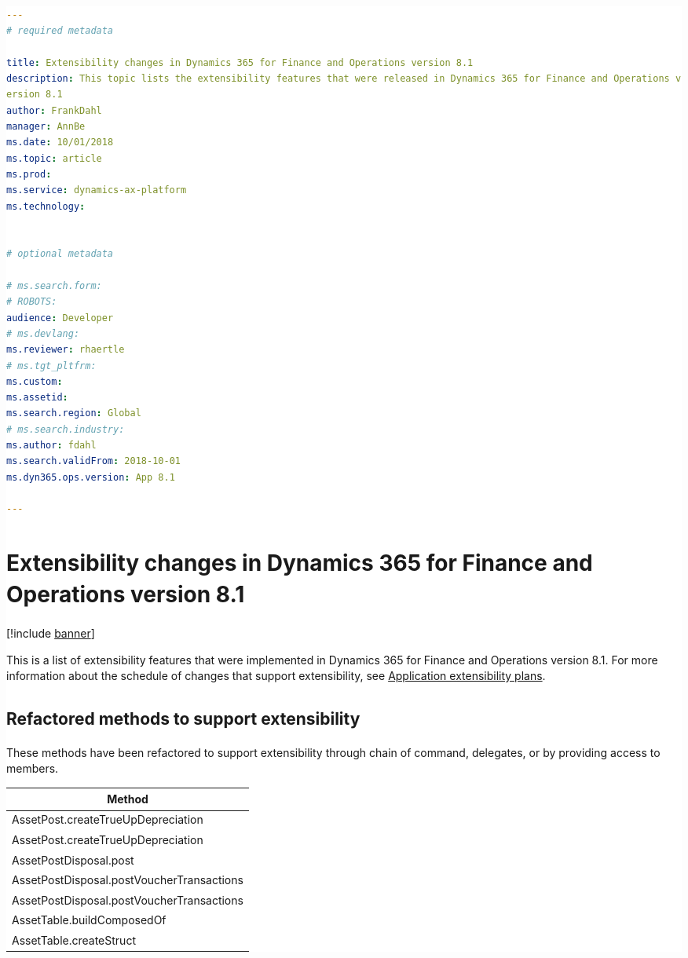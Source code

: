```yaml
---
# required metadata

title: Extensibility changes in Dynamics 365 for Finance and Operations version 8.1
description: This topic lists the extensibility features that were released in Dynamics 365 for Finance and Operations version 8.1
author: FrankDahl
manager: AnnBe
ms.date: 10/01/2018
ms.topic: article
ms.prod: 
ms.service: dynamics-ax-platform
ms.technology: 


# optional metadata

# ms.search.form: 
# ROBOTS: 
audience: Developer
# ms.devlang: 
ms.reviewer: rhaertle
# ms.tgt_pltfrm: 
ms.custom: 
ms.assetid: 
ms.search.region: Global
# ms.search.industry: 
ms.author: fdahl
ms.search.validFrom: 2018-10-01
ms.dyn365.ops.version: App 8.1

---
```


# Extensibility changes in Dynamics 365 for Finance and Operations version 8.1

[!include [banner](../includes/banner.md)]

This is a list of extensibility features that were implemented in Dynamics 365 for Finance and Operations version 8.1. For more information about the schedule of changes that support extensibility, see [Application extensibility plans](extensibility-roadmap.md).

## Refactored methods to support extensibility

These methods have been refactored to support extensibility through chain of command, delegates, or by providing access to members.

| Method|
| --------------- |
|AssetPost.createTrueUpDepreciation|
|AssetPost.createTrueUpDepreciation|
|AssetPostDisposal.post|
|AssetPostDisposal.postVoucherTransactions|
|AssetPostDisposal.postVoucherTransactions|
|AssetTable.buildComposedOf|
|AssetTable.createStruct|
